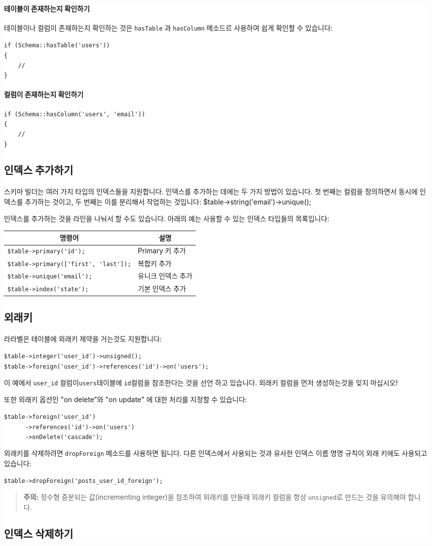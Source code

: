 #### 테이블이 존재하는지 확인하기

테이블이나 컬럼이 존재하는지 확인하는 것은 `hasTable` 과 `hasColumn` 메소드르 사용하여 쉽게 확인할 수 있습니다:

	if (Schema::hasTable('users'))
	{
		//
	}

#### 컬럼이 존재하는지 확인하기

	if (Schema::hasColumn('users', 'email'))
	{
		//
	}

<a name="adding-indexes"></a>
## 인덱스 추가하기

스키마 빌더는 여러 가지 타입의 인덱스들을 지원합니다. 인덱스를 추가하는 데에는 두 가지 방법이 있습니다. 첫 번째는 컬럼을 정의하면서 동시에 인덱스를 추가하는 것이고, 두 번째는 이를 분리해서 작업하는 것입니다:
	$table->string('email')->unique();

인덱스를 추가하는 것을 라인을 나눠서 할 수도 있습니다. 아래의 예는 사용할 수 있는 인덱스 타입들의 목록입니다:

명령어 | 설명
------------- | -------------
`$table->primary('id');`  |  Primary 키 추가
`$table->primary(['first', 'last']);`  |  복합키 추가
`$table->unique('email');`  |  유니크 인덱스 추가
`$table->index('state');`  |  기본 인덱스 추가

<a name="foreign-keys"></a>
## 외래키

라라벨은 테이블에 외래키 제약을 거는것도 지원합니다:

	$table->integer('user_id')->unsigned();
	$table->foreign('user_id')->references('id')->on('users');

이 예에서 `user_id` 컬럼이`users`테이블에 `id`컬럼을 참조한다는 것을 선언 하고 있습니다. 외래키 컬럼을 먼저 생성하는것을 잊지 마십시오!

또한 외래키 옵션인 "on delete”와 "on update" 에 대한 처리를 지정할 수 있습니다:

	$table->foreign('user_id')
          ->references('id')->on('users')
          ->onDelete('cascade');

외래키를 삭제하려면 `dropForeign` 메소드를 사용하면 됩니다. 다른 인덱스에서 사용되는 것과 유사한 인덱스 이름 명명 규칙이 외래 키에도 사용되고 있습니다:

	$table->dropForeign('posts_user_id_foreign');

> **주의:** 정수형 증분되는 값(incrementing integer)을 참조하여 외래키를 만들때 외래키 컬럼을 항상 `unsigned`로 만드는 것을 유의해야 합니다.

<a name="dropping-indexes"></a>
## 인덱스 삭제하기
